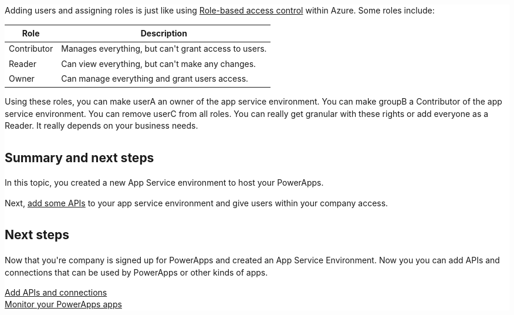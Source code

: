 Adding users and assigning roles is just like using [Role-based access control](https://azure.microsoft.com/documentation/articles/role-based-access-control-configure) within Azure. Some roles include:   

Role | Description
--- | ---
Contributor | Manages everything, but can't grant access to users.
Reader | Can view everything, but can't make any changes.
Owner | Can manage everything and grant users access.

Using these roles, you can make userA an owner of the app service environment. You can make groupB a Contributor of the app service environment. You can remove userC from all roles. You can really get granular with these rights or add everyone as a Reader. It really depends on your business needs. 



## Summary and next steps
In this topic, you created a new App Service environment to host your PowerApps. 

Next, [add some APIs](powerapps-create-new-connector.md) to your app service environment and give users within your company access.



## Next steps 
Now that you're company is signed up for PowerApps and created an App Service Environment. Now you you can add APIs and connections that can be used by PowerApps or other kinds of apps. 

[Add APIs and connections](powerapps-create-new-api.md)  
[Monitor your PowerApps apps](powerapps-manage-monitor-usage.md)


[1]: ./media/powerapps-get-started-azure-portal/browseall.png
[2]: ./media/powerapps-get-started-azure-portal/allresources.png
[3]: ./media/powerapps-get-started-azure-portal/signup.png
[4]: ./media/powerapps-get-started-azure-portal/powerappsblade.png
[5]: ./media/powerapps-get-started-azure-portal/noaccess.png
[6]: ./media/powerapps-get-started-azure-portal/alllogicapps.png
[7]: ./media/powerapps-get-started-azure-portal/createase.png
[8]: ./media/powerapps-get-started-azure-portal/aseproperties.png
[9]: ./media/powerapps-get-started-azure-portal/addaseowner.png

